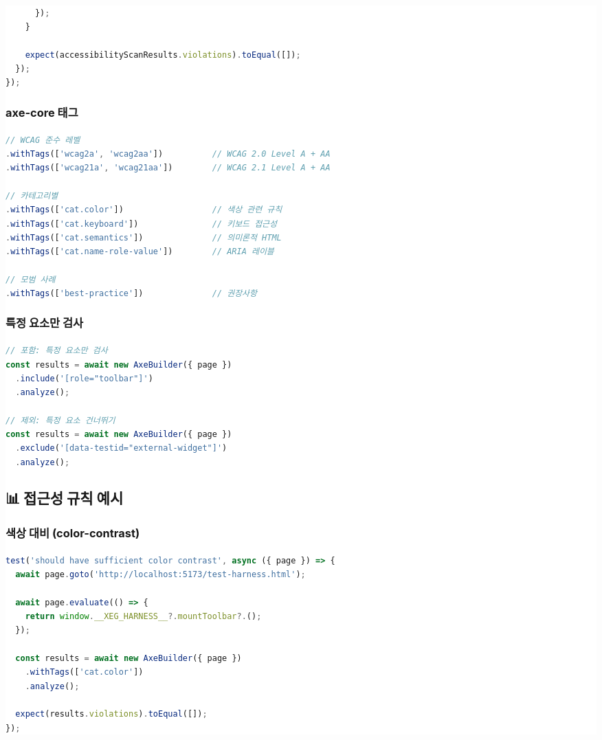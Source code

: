 ```typescript
      });
    }

    expect(accessibilityScanResults.violations).toEqual([]);
  });
});
```

### axe-core 태그

```typescript
// WCAG 준수 레벨
.withTags(['wcag2a', 'wcag2aa'])          // WCAG 2.0 Level A + AA
.withTags(['wcag21a', 'wcag21aa'])        // WCAG 2.1 Level A + AA

// 카테고리별
.withTags(['cat.color'])                  // 색상 관련 규칙
.withTags(['cat.keyboard'])               // 키보드 접근성
.withTags(['cat.semantics'])              // 의미론적 HTML
.withTags(['cat.name-role-value'])        // ARIA 레이블

// 모범 사례
.withTags(['best-practice'])              // 권장사항
```

### 특정 요소만 검사

```typescript
// 포함: 특정 요소만 검사
const results = await new AxeBuilder({ page })
  .include('[role="toolbar"]')
  .analyze();

// 제외: 특정 요소 건너뛰기
const results = await new AxeBuilder({ page })
  .exclude('[data-testid="external-widget"]')
  .analyze();
```

## 📊 접근성 규칙 예시

### 색상 대비 (color-contrast)

```typescript
test('should have sufficient color contrast', async ({ page }) => {
  await page.goto('http://localhost:5173/test-harness.html');

  await page.evaluate(() => {
    return window.__XEG_HARNESS__?.mountToolbar?.();
  });

  const results = await new AxeBuilder({ page })
    .withTags(['cat.color'])
    .analyze();

  expect(results.violations).toEqual([]);
});
```
